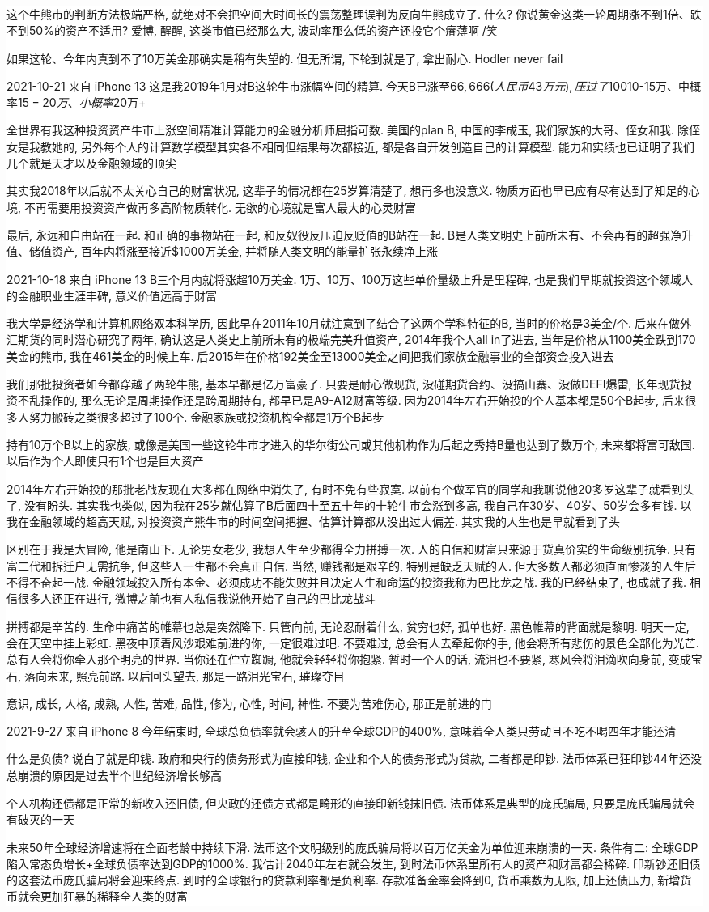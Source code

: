 这个牛熊市的判断方法极端严格, 就绝对不会把空间大时间长的震荡整理误判为反向牛熊成立了. 什么? 你说黄金这类一轮周期涨不到1倍、跌不到50%的资产不适用? 爱博, 醒醒, 这类市值已经那么大, 波动率那么低的资产还投它个瘠薄啊 /笑

如果这轮、今年内真到不了10万美金那确实是稍有失望的. 但无所谓, 下轮到就是了, 拿出耐心. Hodler never fail



2021-10-21
来自 iPhone 13
这是我2019年1月对B这轮牛市涨幅空间的精算. 今天B已涨至$66,666(人民币43万元), 压过了100%-80%会涨到的计算点位. 再往上, 顶点最终会停在哪个范围全凭分析师的天赋和直觉, 我的判断大概率$10-15万、中概率$15-20万、小概率$20万+

全世界有我这种投资资产牛市上涨空间精准计算能力的金融分析师屈指可数. 美国的plan B, 中国的李成玉, 我们家族的大哥、侄女和我. 除侄女是我教她的, 另外每个人的计算数学模型其实各不相同但结果每次都接近, 都是各自开发创造自己的计算模型. 能力和实绩也已证明了我们几个就是天才以及金融领域的顶尖

其实我2018年以后就不太关心自己的财富状况, 这辈子的情况都在25岁算清楚了, 想再多也没意义. 物质方面也早已应有尽有达到了知足的心境, 不再需要用投资资产做再多高阶物质转化. 无欲的心境就是富人最大的心灵财富

最后, 永远和自由站在一起. 和正确的事物站在一起, 和反奴役反压迫反贬值的B站在一起. B是人类文明史上前所未有、不会再有的超强净升值、储值资产, 百年内将涨至接近$1000万美金, 并将随人类文明的能量扩张永续净上涨



2021-10-18
来自 iPhone 13
B三个月内就将涨超10万美金. 1万、10万、100万这些单价量级上升是里程碑, 也是我们早期就投资这个领域人的金融职业生涯丰碑, 意义价值远高于财富

我大学是经济学和计算机网络双本科学历, 因此早在2011年10月就注意到了结合了这两个学科特征的B, 当时的价格是3美金/个. 后来在做外汇期货的同时潜心研究了两年, 确认这是人类史上前所未有的极端完美升值资产, 2014年我个人all in了进去, 当年是价格从1100美金跌到170美金的熊市, 我在461美金的时候上车. 后2015年在价格192美金至13000美金之间把我们家族金融事业的全部资金投入进去

我们那批投资者如今都穿越了两轮牛熊, 基本早都是亿万富豪了. 只要是耐心做现货, 没碰期货合约、没搞山寨、没做DEFI爆雷, 长年现货投资不乱操作的, 那么无论是周期操作还是跨周期持有, 都早已是A9-A12财富等级. 因为2014年左右开始投的个人基本都是50个B起步, 后来很多人努力搬砖之类很多超过了100个. 金融家族或投资机构全都是1万个B起步

持有10万个B以上的家族, 或像是美国一些这轮牛市才进入的华尔街公司或其他机构作为后起之秀持B量也达到了数万个, 未来都将富可敌国. 以后作为个人即使只有1个也是巨大资产

2014年左右开始投的那批老战友现在大多都在网络中消失了, 有时不免有些寂寞. 以前有个做军官的同学和我聊说他20多岁这辈子就看到头了, 没有盼头. 其实我也类似, 因为我在25岁就估算了B后面四十至五十年的十轮牛市会涨到多高, 我自己在30岁、40岁、50岁会多有钱. 以我在金融领域的超高天赋, 对投资资产熊牛市的时间空间把握、估算计算都从没出过大偏差. 其实我的人生也是早就看到了头

区别在于我是大冒险, 他是南山下. 无论男女老少, 我想人生至少都得全力拼搏一次. 人的自信和财富只来源于货真价实的生命级别抗争. 只有富二代和拆迁户无需抗争, 但这些人一生都不会真正自信. 当然, 赚钱都是艰辛的, 特别是缺乏天赋的人. 但大多数人都必须直面惨淡的人生后不得不奋起一战. 金融领域投入所有本金、必须成功不能失败并且决定人生和命运的投资我称为巴比龙之战. 我的已经结束了, 也成就了我. 相信很多人还正在进行, 微博之前也有人私信我说他开始了自己的巴比龙战斗

拼搏都是辛苦的. 生命中痛苦的帷幕也总是突然降下. 只管向前, 无论忍耐着什么, 贫穷也好, 孤单也好. 黑色帷幕的背面就是黎明. 明天一定, 会在天空中挂上彩虹. 黑夜中顶着风沙艰难前进的你, 一定很难过吧. 不要难过, 总会有人去牵起你的手, 他会将所有悲伤的景色全部化为光芒. 总有人会将你牵入那个明亮的世界. 当你还在伫立踟蹰, 他就会轻轻将你抱紧. 暂时一个人的话, 流泪也不要紧, 寒风会将泪滴吹向身前, 变成宝石, 落向未来, 照亮前路. 以后回头望去, 那是一路泪光宝石, 璀璨夺目

意识, 成长, 人格, 成熟, 人性, 苦难, 品性, 修为, 心性, 时间, 神性. 不要为苦难伤心, 那正是前进的门


2021-9-27
来自 iPhone 8
今年结束时, 全球总负债率就会骇人的升至全球GDP的400%, 意味着全人类只劳动且不吃不喝四年才能还清

什么是负债? 说白了就是印钱. 政府和央行的债务形式为直接印钱, 企业和个人的债务形式为贷款, 二者都是印钞. 法币体系已狂印钞44年还没总崩溃的原因是过去半个世纪经济增长够高

个人机构还债都是正常的新收入还旧债, 但央政的还债方式都是畸形的直接印新钱抹旧债. 法币体系是典型的庞氏骗局, 只要是庞氏骗局就会有破灭的一天

未来50年全球经济增速将在全面老龄中持续下滑. 法币这个文明级别的庞氏骗局将以百万亿美金为单位迎来崩溃的一天. 条件有二: 全球GDP陷入常态负增长+全球负债率达到GDP的1000%. 我估计2040年左右就会发生, 到时法币体系里所有人的资产和财富都会稀碎. 印新钞还旧债的这套法币庞氏骗局将会迎来终点. 到时的全球银行的贷款利率都是负利率. 存款准备金率会降到0, 货币乘数为无限, 加上还债压力, 新增货币就会更加狂暴的稀释全人类的财富
